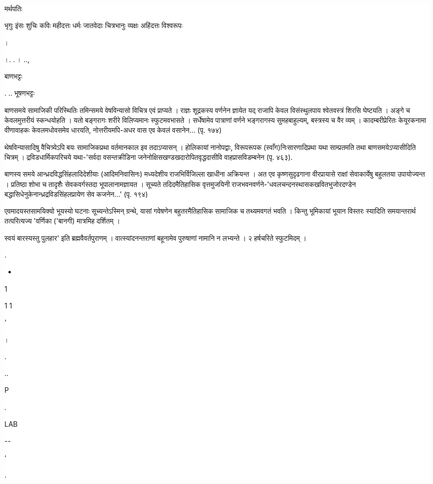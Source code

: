 मर्थपतिः 

भृगुः इंसः शुचिः कविः महीदत्तः धर्मः जातवेदाः चित्रभानुः व्यक्षः अहिंदत्तः विश्वरूपः 

। 

।. . । .., 

बाणभट्टः 

. .. भूषणभट्टः 

बाणसमये सामाजिकी परिस्थितिः तमिन्समये वेषविन्यासो विचित्र एवं प्राप्यते । राज्ञः शूद्रकस्य वर्णनेन ज्ञायेत यद् राजापि केवल विसंस्थुलपाय श्वेतवस्त्रं शिरसि घेष्टयति । अङ्गे च केवलमुत्तरीयं स्कन्धयोहति । यतो बङ्गरागः शरीरे विलिप्यमानः स्फुटमवभासते । सर्धेषामेव पात्राणां वर्णने भङ्गरागस्य सुमहबाहुल्यम्, बस्त्रस्य च वैर व्यम् । कादम्बरीप्रेरितः केयूरकनामा वीणावाहकः केवलमधोवसमेव धारयति, नोत्तरीयमपि-अधर वास एव केवलं वसानेन... (पृ. १७४) 

थेषविन्यासादिषु वैचित्र्येऽपि बयः सामाजिकप्रथा वर्तमानकाल इव तदाऽप्यासन् । होलिकायां नानोपद्वाः, विरूपरूपक (स्वाँग)निःसारणादिप्रथा यथा साम्प्रतमति तथा बाणसमयेऽप्यासीदिति चित्रम् । द्रविडधार्मिकपरिचये यथा-'सर्वदा वसन्तक्रीडिना जनेनोक्षिसखण्डखदारोपितवृद्धदासीवि वाहप्रासविडम्बनेन (पृ. ४६३). 

बाणस्य समये आन्ध्रदविद्धसिंहलादिदेशीयाः (आदिमनिवासिनः) मध्यदेशीय राजभिर्विजिल्ला खाधीना अक्रियन्त । अत एव कृष्णसुदृढगाना वीरप्रायासे राक्षां सेवाकार्येषु बहुलतया उपायोज्यन्त । प्रतिष्ठा शोभा च तादृशैः सेवकवर्गस्तदा भूपालानामज्ञायत । सूच्यते तदिदमैतिहासिक वृत्तमुजयिनी राजभवनवर्णने-'धवलचन्दनस्थासकखवितभुजोरदण्डेन बद्धासिधेनुकेनान्ध्रद्रविडसिंहलप्रायेण सेव कजनेन...' (पृ. १९४) 

एवमादयस्तसामयिक्यो भूयस्यो घटनाः सूच्यन्तेऽस्मिन् ग्रन्थे, यासां गवेषणेन बहुतरमैतिहासिक सामाजिक च तथ्यमवगतं भवति । किन्तु भूमिकायां भूयान विस्तरः स्यादिति समयान्तरार्थ तत्परित्यज्य 'वर्णिका ('बानगी) मात्रमिह दर्शितम् । 

स्वयं बारस्यस्तु पुलहार' इति ब्रह्मवैवर्तपुराणम् । वात्स्यांदनन्तराणां बहूनामेव पुरुषाणां नामानि न लभ्यन्ते । २ हर्षचरिते स्फुटमिदम् । 

. 

- 

1 

1 1 

' 

। 

. 

.. 

P 

. 

LAB 

-- 

' 

. 
